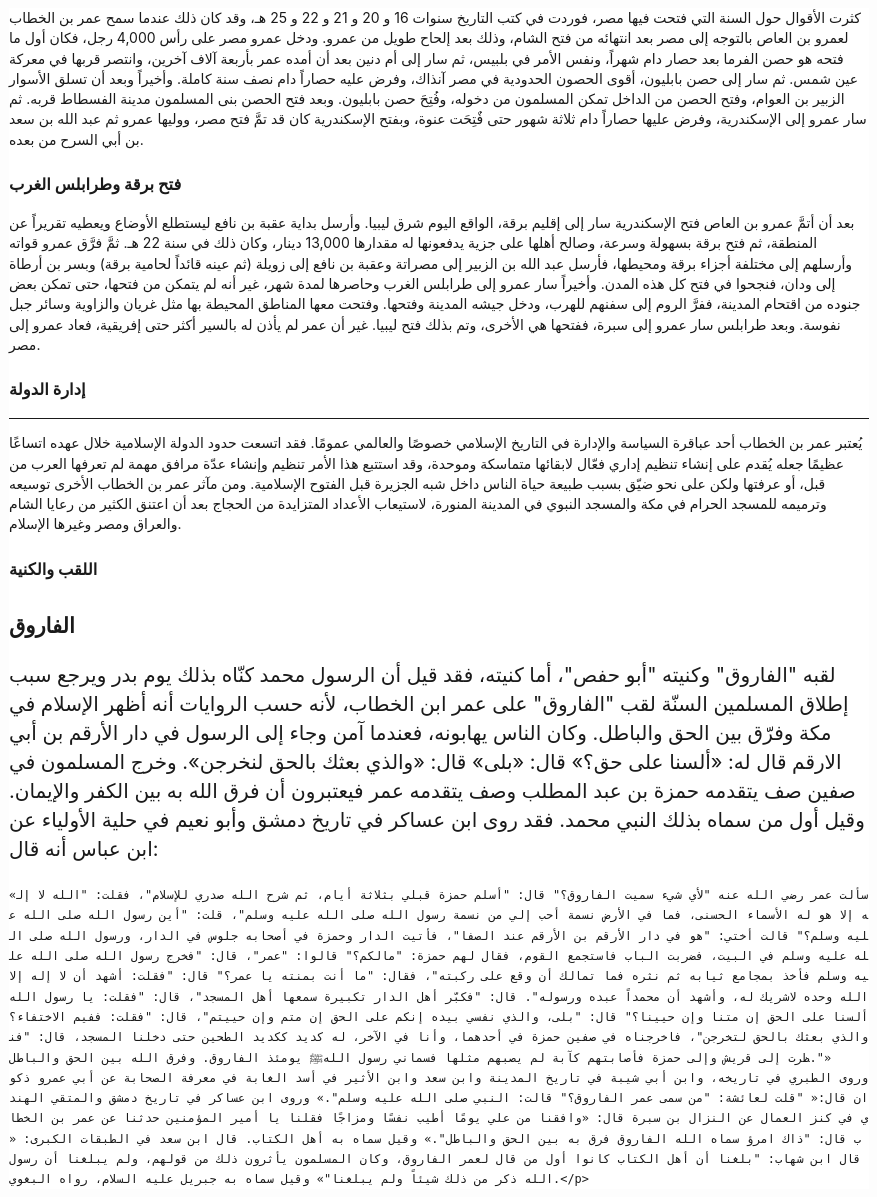 <p>كثرت الأقوال حول السنة التي فتحت فيها مصر، فوردت في كتب التاريخ سنوات 16 و 20 و 21 و 22 و 25 هـ، وقد كان ذلك عندما سمح عمر بن الخطاب لعمرو بن العاص بالتوجه إلى مصر بعد انتهائه من فتح الشام، وذلك بعد إلحاح طويل من عمرو. ودخل عمرو مصر على رأس 4,000 رجل، فكان أول ما فتحه هو حصن الفرما بعد حصار دام شهراً، ونفس الأمر في بلبيس، ثم سار إلى أم دنين بعد أن أمده عمر بأربعة آلاف آخرين، وانتصر قربها في معركة عين شمس. ثم سار إلى حصن بابليون، أقوى الحصون الحدودية في مصر آنذاك، وفرض عليه حصاراً دام نصف سنة كاملة. وأخيراً وبعد أن تسلق الأسوار الزبير بن العوام، وفتح الحصن من الداخل تمكن المسلمون من دخوله، وفُتِحَ حصن بابليون. وبعد فتح الحصن بنى المسلمون مدينة الفسطاط قربه. ثم سار عمرو إلى الإسكندرية، وفرض عليها حصاراً دام ثلاثة شهور حتى فٌتِحَت عنوة، وبفتح الإسكندرية كان قد تمَّ فتح مصر، ووليها عمرو ثم عبد الله بن سعد بن أبي السرح من بعده.</p>

<h3>فتح برقة وطرابلس الغرب</h3>





<p>بعد أن أتمَّ عمرو بن العاص فتح الإسكندرية سار إلى إقليم برقة، الواقع اليوم شرق ليبيا. وأرسل بداية عقبة بن نافع ليستطلع الأوضاع ويعطيه تقريراً عن المنطقة، ثم فتح برقة بسهولة وسرعة، وصالح أهلها على جزية يدفعونها له مقدارها 13,000 دينار، وكان ذلك في سنة 22 هـ. ثمَّ فرَّق عمرو قواته وأرسلهم إلى مختلفة أجزاء برقة ومحيطها، فأرسل عبد الله بن الزبير إلى مصراتة وعقبة بن نافع إلى زويلة (ثم عينه قائداً لحامية برقة) وبسر بن أرطاة إلى ودان، فنجحوا في فتح كل هذه المدن. وأخيراً سار عمرو إلى طرابلس الغرب وحاصرها لمدة شهر، غير أنه لم يتمكن من فتحها، حتى تمكن بعض جنوده من اقتحام المدينة، ففرَّ الروم إلى سفنهم للهرب، ودخل جيشه المدينة وفتحها. وفتحت معها المناطق المحيطة بها مثل غريان والزاوية وسائر جبل نفوسة. وبعد طرابلس سار عمرو إلى سبرة، ففتحها هي الأخرى، وتم بذلك فتح ليبيا. غير أن عمر لم يأذن له بالسير أكثر حتى إفريقية، فعاد عمرو إلى مصر.</p>


<h3>إدارة الدولة</h3>

<hr></hr>

<p>يُعتبر عمر بن الخطاب أحد عباقرة السياسة والإدارة في التاريخ الإسلامي خصوصًا والعالمي عمومًا. فقد اتسعت حدود الدولة الإسلامية خلال عهده اتساعًا عظيمًا جعله يُقدم على إنشاء تنظيم إداري فعّال لابقائها متماسكة وموحدة، وقد استتبع هذا الأمر تنظيم وإنشاء عدّة مرافق مهمة لم تعرفها العرب من قبل، أو عرفتها ولكن على نحو ضيّق بسبب طبيعة حياة الناس داخل شبه الجزيرة قبل الفتوح الإسلامية. ومن مآثر عمر بن الخطاب الأخرى توسيعه وترميمه للمسجد الحرام في مكة والمسجد النبوي في المدينة المنورة، لاستيعاب الأعداد المتزايدة من الحجاج بعد أن اعتنق الكثير من رعايا الشام والعراق ومصر وغيرها الإسلام.</p>



<h3>اللقب والكنية</h3>

<h2>الفاروق</h2>

<p style="font-size:20px ;">لقبه "الفاروق" وكنيته "أبو حفص"، أما كنيته، فقد قيل أن الرسول محمد كنّاه بذلك يوم بدر ويرجع سبب إطلاق المسلمين السنّة لقب "الفاروق" على عمر ابن الخطاب، لأنه حسب الروايات أنه أظهر الإسلام في مكة وفرّق بين الحق والباطل. وكان الناس يهابونه، فعندما آمن وجاء إلى الرسول في دار الأرقم بن أبي الارقم قال له: «ألسنا على حق؟» قال: «بلى» قال: «والذي بعثك بالحق لنخرجن». وخرج المسلمون في صفين صف يتقدمه حمزة بن عبد المطلب وصف يتقدمه عمر فيعتبرون أن فرق الله به بين الكفر والإيمان. وقيل أول من سماه بذلك النبي محمد. فقد روى ابن عساكر في تاريخ دمشق وأبو نعيم في حلية الأولياء عن ابن عباس أنه قال:

    «سألت عمر رضي الله عنه "لأي شيء سميت الفاروق؟" قال: "أسلم حمزة قبلي بثلاثة أيام، ثم شرح الله صدري للإسلام"، فقلت: "الله لا إله إلا هو له الأسماء الحسنى، فما في الأرض نسمة أحب إلي من نسمة رسول الله صلى الله عليه وسلم"، قلت: "أين رسول الله صلى الله عليه وسلم؟" قالت أختي: "هو في دار الأرقم بن الأرقم عند الصفا"، فأتيت الدار وحمزة في أصحابه جلوس في الدار، ورسول الله صلى الله عليه وسلم في البيت، فضربت الباب فاستجمع القوم، فقال لهم حمزة: "مالكم؟" قالوا: "عمر"، قال: "فخرج رسول الله صلى الله عليه وسلم فأخذ بمجامع ثيابه ثم نثره فما تمالك أن وقع على ركبته"، فقال: "ما أنت بمنته يا عمر؟" قال: "فقلت: أشهد أن لا إله إلا الله وحده لاشريك له، وأشهد أن محمداً عبده ورسوله". قال: "فكبّر أهل الدار تكبيرة سمعها أهل المسجد"، قال: "فقلت: يا رسول الله ألسنا على الحق إن متنا وإن حيينا؟" قال: "بلى، والذي نفسي بيده إنكم على الحق إن متم وإن حييتم"، قال: "فقلت: ففيم الاختفاء؟ والذي بعثك بالحق لتخرجن"، فاخرجناه في صفين حمزة في أحدهما، وأنا في الآخر، له كديد ككديد الطحين حتى دخلنا المسجد، قال: "فنظرت إلى قريش وإلى حمزة فأصابتهم كآبة لم يصبهم مثلها فسماني رسول اللهﷺ يومئذ الفاروق. وفرق الله بين الحق والباطل."»
    وروى الطبري في تاريخه، وابن أبي شيبة في تاريخ المدينة وابن سعد وابن الأثير في أسد الغابة في معرفة الصحابة عن أبي عمرو ذكوان قال:« "قلت لعائشة: "من سمى عمر الفاروق؟" قالت: النبي صلى الله عليه وسلم".» وروى ابن عساكر في تاريخ دمشق والمتقي الهندي في كنز العمال عن النزال بن سبرة قال: «وافقنا من علي يومًا أطيب نفسًا ومزاجًا فقلنا يا أمير المؤمنين حدثنا عن عمر بن الخطاب قال: "ذاك امرؤ سماه الله الفاروق فرق به بين الحق والباطل".» وقيل سماه به أهل الكتاب. قال ابن سعد في الطبقات الكبرى: « قال ابن شهاب: "بلغنا أن أهل الكتاب كانوا أول من قال لعمر الفاروق، وكان المسلمون يأثرون ذلك من قولهم، ولم يبلغنا أن رسول الله ذكر من ذلك شيئاً ولم يبلغنا"» وقيل سماه به جبريل عليه السلام، رواه البغوي.</p>
